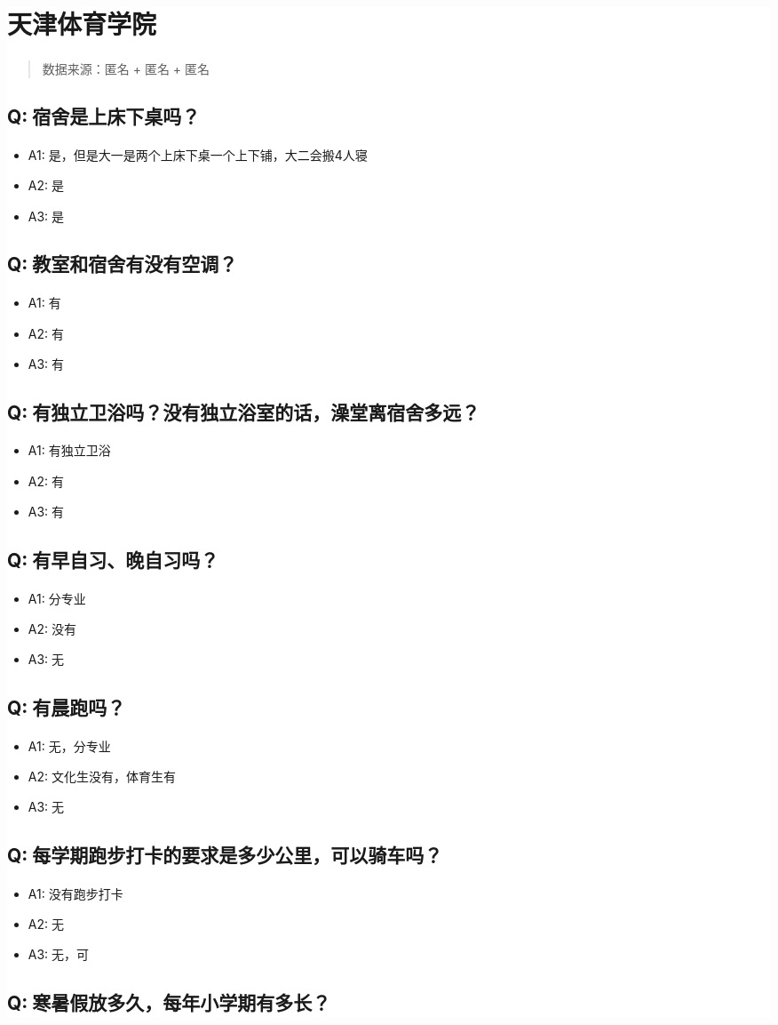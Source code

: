# 天津体育学院

> 数据来源：匿名 + 匿名 + 匿名

## Q: 宿舍是上床下桌吗？

- A1: 是，但是大一是两个上床下桌一个上下铺，大二会搬4人寝

- A2: 是

- A3: 是

## Q: 教室和宿舍有没有空调？

- A1: 有

- A2: 有

- A3: 有

## Q: 有独立卫浴吗？没有独立浴室的话，澡堂离宿舍多远？

- A1: 有独立卫浴

- A2: 有

- A3: 有

## Q: 有早自习、晚自习吗？

- A1: 分专业

- A2: 没有

- A3: 无

## Q: 有晨跑吗？

- A1: 无，分专业

- A2: 文化生没有，体育生有

- A3: 无

## Q: 每学期跑步打卡的要求是多少公里，可以骑车吗？

- A1: 没有跑步打卡

- A2: 无

- A3: 无，可

## Q: 寒暑假放多久，每年小学期有多长？
